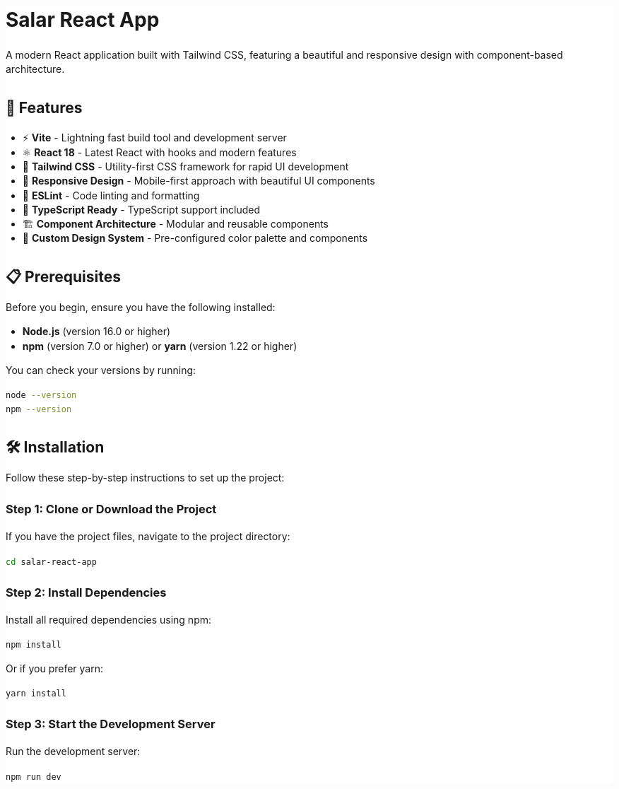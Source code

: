 # Salar React App

A modern React application built with Tailwind CSS, featuring a beautiful and responsive design with component-based architecture.

## 🚀 Features

- ⚡ **Vite** - Lightning fast build tool and development server
- ⚛️ **React 18** - Latest React with hooks and modern features
- 🎨 **Tailwind CSS** - Utility-first CSS framework for rapid UI development
- 📱 **Responsive Design** - Mobile-first approach with beautiful UI components
- 🔧 **ESLint** - Code linting and formatting
- 🎯 **TypeScript Ready** - TypeScript support included
- 🏗️ **Component Architecture** - Modular and reusable components
- 🎨 **Custom Design System** - Pre-configured color palette and components

## 📋 Prerequisites

Before you begin, ensure you have the following installed:

- **Node.js** (version 16.0 or higher)
- **npm** (version 7.0 or higher) or **yarn** (version 1.22 or higher)

You can check your versions by running:
```bash
node --version
npm --version
```

## 🛠️ Installation

Follow these step-by-step instructions to set up the project:

### Step 1: Clone or Download the Project
If you have the project files, navigate to the project directory:
```bash
cd salar-react-app
```

### Step 2: Install Dependencies
Install all required dependencies using npm:
```bash
npm install
```

Or if you prefer yarn:
```bash
yarn install
```

### Step 3: Start the Development Server
Run the development server:
```bash
npm run dev
```
